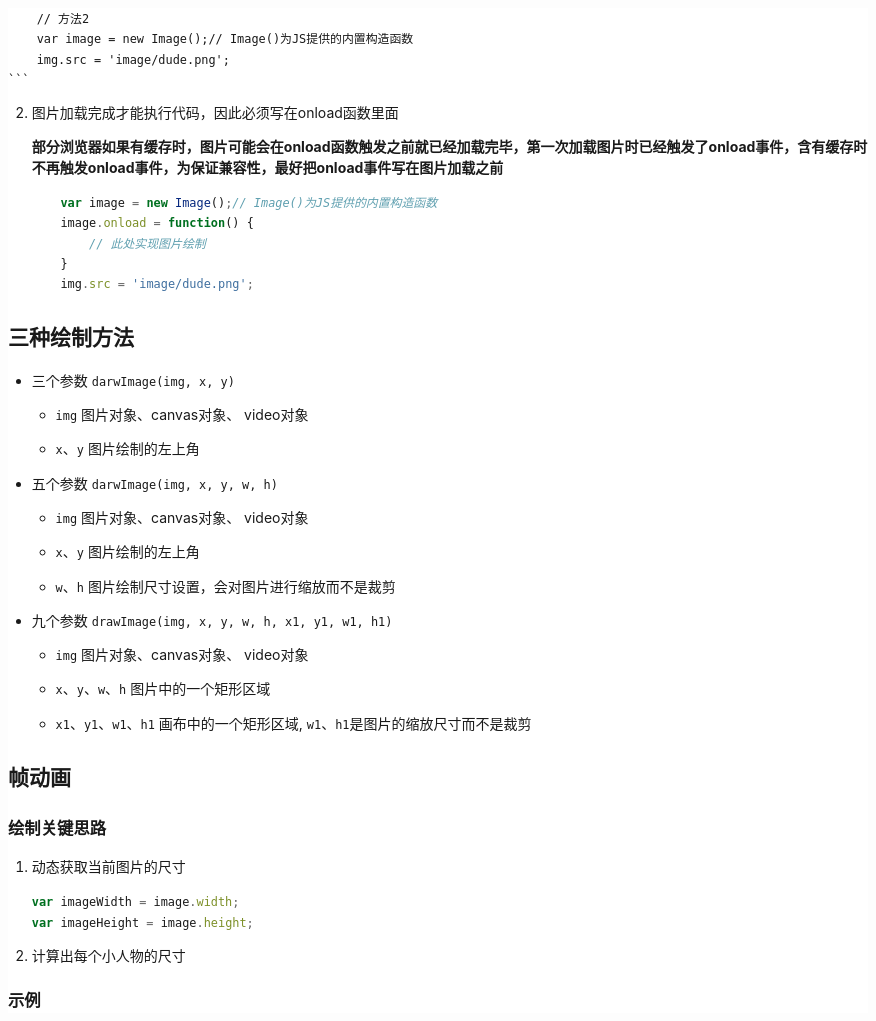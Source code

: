         // 方法2
        var image = new Image();// Image()为JS提供的内置构造函数
        img.src = 'image/dude.png';
    ```

2. 图片加载完成才能执行代码，因此必须写在onload函数里面

    **部分浏览器如果有缓存时，图片可能会在onload函数触发之前就已经加载完毕，第一次加载图片时已经触发了onload事件，含有缓存时不再触发onload事件，为保证兼容性，最好把onload事件写在图片加载之前**

    ```javascript
        var image = new Image();// Image()为JS提供的内置构造函数
        image.onload = function() {
            // 此处实现图片绘制
        }
        img.src = 'image/dude.png';

    ```


## 三种绘制方法

- 三个参数 `darwImage(img, x, y)`

    - `img` 图片对象、canvas对象、 video对象

    - `x`、`y` 图片绘制的左上角

- 五个参数 `darwImage(img, x, y, w, h)`

    - `img` 图片对象、canvas对象、 video对象

    - `x`、`y` 图片绘制的左上角

    - `w`、`h` 图片绘制尺寸设置，会对图片进行缩放而不是裁剪

- 九个参数 `drawImage(img, x, y, w, h, x1, y1, w1, h1)`

    - `img` 图片对象、canvas对象、 video对象

    - `x`、`y`、`w`、`h` 图片中的一个矩形区域

    - `x1`、`y1`、`w1`、`h1` 画布中的一个矩形区域, `w1`、`h1`是图片的缩放尺寸而不是裁剪

## 帧动画

### 绘制关键思路

1. 动态获取当前图片的尺寸

    ```javascript
    var imageWidth = image.width;
    var imageHeight = image.height;
    ```

2. 计算出每个小人物的尺寸

### 示例
